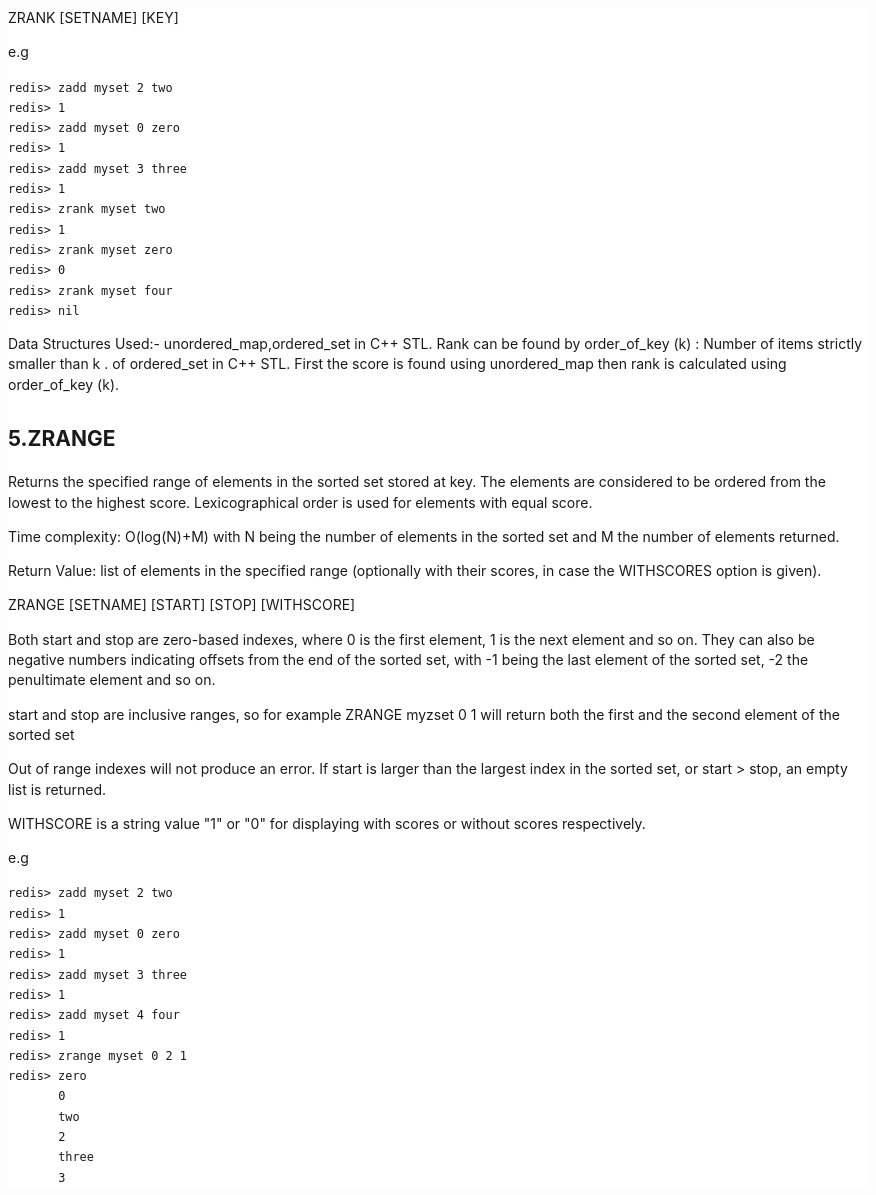 ZRANK [SETNAME] [KEY]

e.g

```
redis> zadd myset 2 two
redis> 1
redis> zadd myset 0 zero
redis> 1
redis> zadd myset 3 three
redis> 1
redis> zrank myset two 
redis> 1
redis> zrank myset zero
redis> 0
redis> zrank myset four
redis> nil

```

Data Structures Used:- unordered_map,ordered_set in C++ STL.
Rank can be found by order_of_key (k) : Number of items strictly smaller than k . of ordered_set in C++ STL.
First the score is found using unordered_map then rank is calculated using order_of_key (k).

5.ZRANGE
---------
Returns the specified range of elements in the sorted set stored at key. The elements are considered to be ordered from the lowest to the highest score. Lexicographical order is used for elements with equal score.

Time complexity: O(log(N)+M) with N being the number of elements in the sorted set and M the number of elements returned.

Return Value:
list of elements in the specified range (optionally with their scores, in case the WITHSCORES option is given).

ZRANGE [SETNAME] [START] [STOP] [WITHSCORE]

Both start and stop are zero-based indexes, where 0 is the first element, 1 is the next element and so on. They can also be negative numbers indicating offsets from the end of the sorted set, with -1 being the last element of the sorted set, -2 the penultimate element and so on.

start and stop are inclusive ranges, so for example ZRANGE myzset 0 1 will return both the first and the second element of the sorted set

Out of range indexes will not produce an error. If start is larger than the largest index in the sorted set, or start > stop, an empty list is returned.

WITHSCORE is a string value "1" or "0" for displaying with scores or without scores respectively.

e.g

```
redis> zadd myset 2 two
redis> 1
redis> zadd myset 0 zero
redis> 1
redis> zadd myset 3 three
redis> 1
redis> zadd myset 4 four
redis> 1
redis> zrange myset 0 2 1
redis> zero
       0
       two 
       2 
       three 
       3
```
